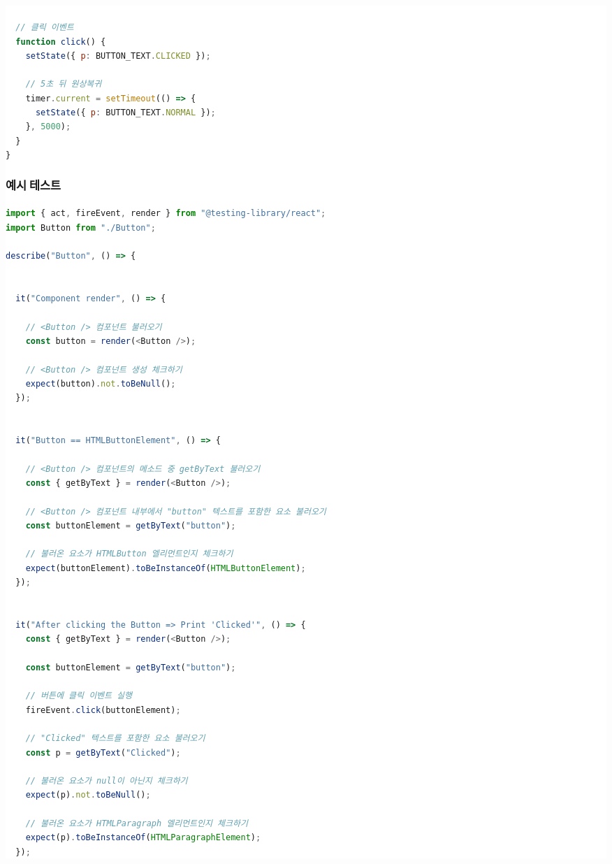   ```js

    // 클릭 이벤트
    function click() {
      setState({ p: BUTTON_TEXT.CLICKED });

      // 5초 뒤 원상복귀
      timer.current = setTimeout(() => {
        setState({ p: BUTTON_TEXT.NORMAL });
      }, 5000);
    }
  }
  ```

### **예시 테스트**
  ```js
  import { act, fireEvent, render } from "@testing-library/react";
  import Button from "./Button";

  describe("Button", () => {


    it("Component render", () => {

      // <Button /> 컴포넌트 불러오기
      const button = render(<Button />);

      // <Button /> 컴포넌트 생성 체크하기
      expect(button).not.toBeNull();
    });


    it("Button == HTMLButtonElement", () => {

      // <Button /> 컴포넌트의 메소드 중 getByText 불러오기
      const { getByText } = render(<Button />);

      // <Button /> 컴포넌트 내부에서 "button" 텍스트를 포함한 요소 불러오기
      const buttonElement = getByText("button");

      // 불러온 요소가 HTMLButton 엘리먼트인지 체크하기
      expect(buttonElement).toBeInstanceOf(HTMLButtonElement);
    });


    it("After clicking the Button => Print 'Clicked'", () => {
      const { getByText } = render(<Button />);

      const buttonElement = getByText("button");

      // 버튼에 클릭 이벤트 실행
      fireEvent.click(buttonElement);

      // "Clicked" 텍스트를 포함한 요소 불러오기
      const p = getByText("Clicked");

      // 불러온 요소가 null이 아닌지 체크하기
      expect(p).not.toBeNull();

      // 불러온 요소가 HTMLParagraph 엘리먼트인지 체크하기
      expect(p).toBeInstanceOf(HTMLParagraphElement);
    });


  ```